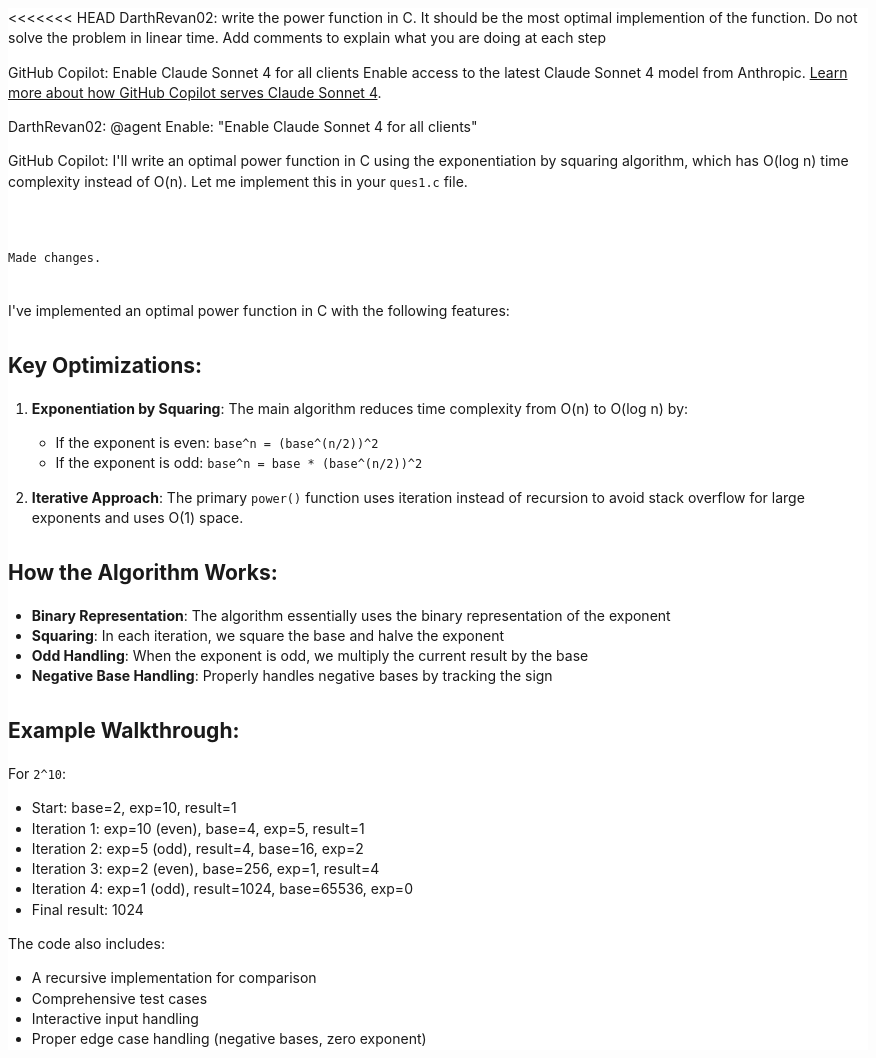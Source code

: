 <<<<<<< HEAD
DarthRevan02: write the power function in C. It should be the most optimal implemention of the function. Do not solve the problem in linear time. Add comments to explain what you are doing at each step

GitHub Copilot: Enable Claude Sonnet 4 for all clients
Enable access to the latest Claude Sonnet 4 model from Anthropic. [Learn more about how GitHub Copilot serves Claude Sonnet 4](https://docs.github.com/en/copilot/using-github-copilot/ai-models/using-claude-sonnet-in-github-copilot).

DarthRevan02: @agent Enable: "Enable Claude Sonnet 4 for all clients"

GitHub Copilot: I'll write an optimal power function in C using the exponentiation by squaring algorithm, which has O(log n) time complexity instead of O(n). Let me implement this in your `ques1.c` file. 
```


Made changes.


```
I've implemented an optimal power function in C with the following features:

## Key Optimizations:

1. **Exponentiation by Squaring**: The main algorithm reduces time complexity from O(n) to O(log n) by:
   - If the exponent is even: `base^n = (base^(n/2))^2`
   - If the exponent is odd: `base^n = base * (base^(n/2))^2`

2. **Iterative Approach**: The primary `power()` function uses iteration instead of recursion to avoid stack overflow for large exponents and uses O(1) space.

## How the Algorithm Works:

- **Binary Representation**: The algorithm essentially uses the binary representation of the exponent
- **Squaring**: In each iteration, we square the base and halve the exponent
- **Odd Handling**: When the exponent is odd, we multiply the current result by the base
- **Negative Base Handling**: Properly handles negative bases by tracking the sign

## Example Walkthrough:
For `2^10`:
- Start: base=2, exp=10, result=1
- Iteration 1: exp=10 (even), base=4, exp=5, result=1
- Iteration 2: exp=5 (odd), result=4, base=16, exp=2
- Iteration 3: exp=2 (even), base=256, exp=1, result=4
- Iteration 4: exp=1 (odd), result=1024, base=65536, exp=0
- Final result: 1024

The code also includes:
- A recursive implementation for comparison
- Comprehensive test cases
- Interactive input handling
- Proper edge case handling (negative bases, zero exponent)
